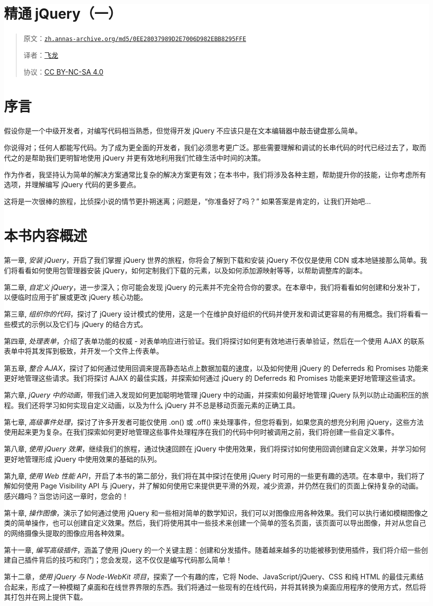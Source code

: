 # 精通 jQuery（一）

> 原文：[`zh.annas-archive.org/md5/0EE28037989D2E7006D982EBB8295FFE`](https://zh.annas-archive.org/md5/0EE28037989D2E7006D982EBB8295FFE)
> 
> 译者：[飞龙](https://github.com/wizardforcel)
> 
> 协议：[CC BY-NC-SA 4.0](http://creativecommons.org/licenses/by-nc-sa/4.0/)

# 序言

假设你是一个中级开发者，对编写代码相当熟悉，但觉得开发 jQuery 不应该只是在文本编辑器中敲击键盘那么简单。

你说得对；任何人都能写代码。为了成为更全面的开发者，我们必须思考更广泛。那些需要理解和调试的长串代码的时代已经过去了，取而代之的是帮助我们更明智地使用 jQuery 并更有效地利用我们忙碌生活中时间的决策。

作为作者，我坚持认为简单的解决方案通常比复杂的解决方案更有效；在本书中，我们将涉及各种主题，帮助提升你的技能，让你考虑所有选项，并理解编写 jQuery 代码的更多要点。

这将是一次很棒的旅程，比侦探小说的情节更扑朔迷离；问题是，“你准备好了吗？” 如果答案是肯定的，让我们开始吧…

# 本书内容概述

第一章, *安装 jQuery*，开启了我们掌握 jQuery 世界的旅程，你将会了解到下载和安装 jQuery 不仅仅是使用 CDN 或本地链接那么简单。我们将看看如何使用包管理器安装 jQuery，如何定制我们下载的元素，以及如何添加源映射等等，以帮助调整库的副本。

第二章, *自定义 jQuery*，进一步深入；你可能会发现 jQuery 的元素并不完全符合你的要求。在本章中，我们将看看如何创建和分发补丁，以便临时应用于扩展或更改 jQuery 核心功能。

第三章, *组织你的代码*，探讨了 jQuery 设计模式的使用，这是一个在维护良好组织的代码并使开发和调试更容易的有用概念。我们将看看一些模式的示例以及它们与 jQuery 的结合方式。

第四章, *处理表单*，介绍了表单功能的权威 - 对表单响应进行验证。我们将探讨如何更有效地进行表单验证，然后在一个使用 AJAX 的联系表单中将其发挥到极致，并开发一个文件上传表单。

第五章, *整合 AJAX*，探讨了如何通过使用回调来提高静态站点上数据加载的速度，以及如何使用 jQuery 的 Deferreds 和 Promises 功能来更好地管理这些请求。我们将探讨 AJAX 的最佳实践，并探索如何通过 jQuery 的 Deferreds 和 Promises 功能来更好地管理这些请求。

第六章, *jQuery 中的动画*，带我们进入发现如何更加聪明地管理 jQuery 中的动画，并探索如何最好地管理 jQuery 队列以防止动画积压的旅程。我们还将学习如何实现自定义动画，以及为什么 jQuery 并不总是移动页面元素的正确工具。

第七章, *高级事件处理*，探讨了许多开发者可能仅使用 .on() 或 .off() 来处理事件，但您将看到，如果您真的想充分利用 jQuery，这些方法使用起来更为复杂。在我们探索如何更好地管理这些事件处理程序在我们的代码中何时被调用之前，我们将创建一些自定义事件。

第八章, *使用 jQuery 效果*，继续我们的旅程，通过快速回顾在 jQuery 中使用效果，我们将探讨如何使用回调创建自定义效果，并学习如何更好地管理形成 jQuery 中使用效果的基础的队列。

第九章, *使用 Web 性能 API*，开启了本书的第二部分，我们将在其中探讨在使用 jQuery 时可用的一些更有趣的选项。在本章中，我们将了解如何使用 Page Visibility API 与 jQuery，并了解如何使用它来提供更平滑的外观，减少资源，并仍然在我们的页面上保持复杂的动画。感兴趣吗？当您访问这一章时，您会的！

第十章, *操作图像*，演示了如何通过使用 jQuery 和一些相对简单的数学知识，我们可以对图像应用各种效果。我们可以执行诸如模糊图像之类的简单操作，也可以创建自定义效果。然后，我们将使用其中一些技术来创建一个简单的签名页面，该页面可以导出图像，并对从您自己的网络摄像头提取的图像应用各种效果。

第十一章, *编写高级插件*，涵盖了使用 jQuery 的一个关键主题：创建和分发插件。随着越来越多的功能被移到使用插件，我们将介绍一些创建自己插件背后的技巧和窍门；您会发现，这不仅仅是编写代码那么简单！

第十二章，*使用 jQuery 与 Node-WebKit 项目*，探索了一个有趣的库，它将 Node、JavaScript/jQuery、CSS 和纯 HTML 的最佳元素结合起来，形成了一种模糊了桌面和在线世界界限的东西。我们将通过一些现有的在线代码，并将其转换为桌面应用程序的使用方式，然后将其打包并在网上提供下载。
